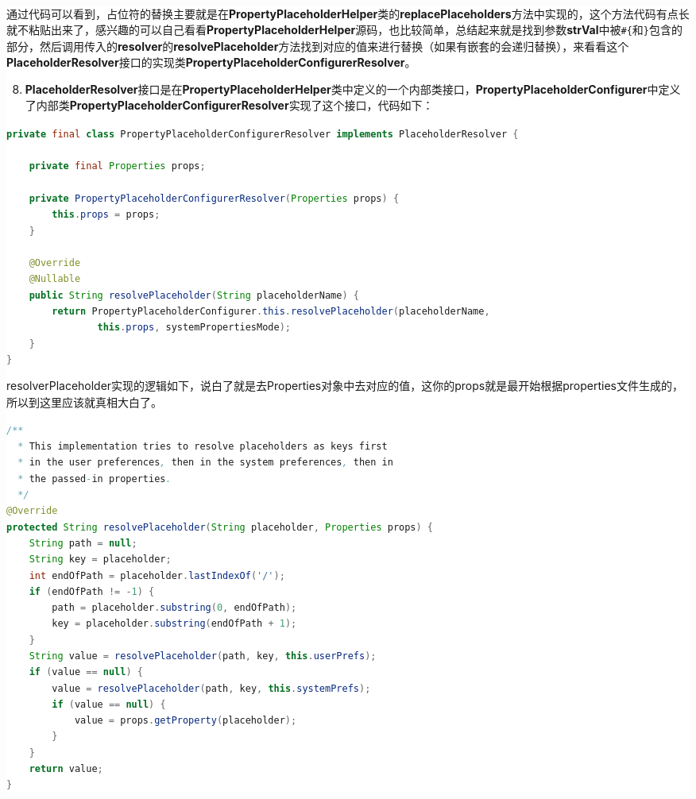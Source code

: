 通过代码可以看到，占位符的替换主要就是在**PropertyPlaceholderHelper**类的**replacePlaceholders**方法中实现的，这个方法代码有点长就不粘贴出来了，感兴趣的可以自己看看**PropertyPlaceholderHelper**源码，也比较简单，总结起来就是找到参数**strVal**中被`#{`和`}`包含的部分，然后调用传入的**resolver**的**resolvePlaceholder**方法找到对应的值来进行替换（如果有嵌套的会递归替换），来看看这个**PlaceholderResolver**接口的实现类**PropertyPlaceholderConfigurerResolver**。

8. **PlaceholderResolver**接口是在**PropertyPlaceholderHelper**类中定义的一个内部类接口，**PropertyPlaceholderConfigurer**中定义了内部类**PropertyPlaceholderConfigurerResolver**实现了这个接口，代码如下：

```java
private final class PropertyPlaceholderConfigurerResolver implements PlaceholderResolver {

	private final Properties props;

	private PropertyPlaceholderConfigurerResolver(Properties props) {
		this.props = props;
	}

	@Override
	@Nullable
	public String resolvePlaceholder(String placeholderName) {
		return PropertyPlaceholderConfigurer.this.resolvePlaceholder(placeholderName,
				this.props, systemPropertiesMode);
	}
}
```

resolverPlaceholder实现的逻辑如下，说白了就是去Properties对象中去对应的值，这你的props就是最开始根据properties文件生成的，所以到这里应该就真相大白了。

```java
/**
  * This implementation tries to resolve placeholders as keys first
  * in the user preferences, then in the system preferences, then in
  * the passed-in properties.
  */
@Override
protected String resolvePlaceholder(String placeholder, Properties props) {
    String path = null;
    String key = placeholder;
    int endOfPath = placeholder.lastIndexOf('/');
    if (endOfPath != -1) {
        path = placeholder.substring(0, endOfPath);
        key = placeholder.substring(endOfPath + 1);
    }
    String value = resolvePlaceholder(path, key, this.userPrefs);
    if (value == null) {
        value = resolvePlaceholder(path, key, this.systemPrefs);
        if (value == null) {
            value = props.getProperty(placeholder);
        }
    }
    return value;
}
```




